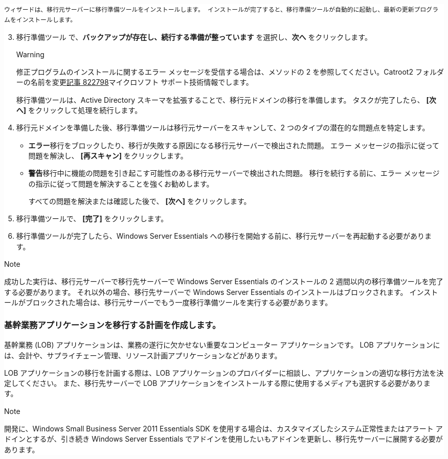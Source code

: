     ウィザードは、移行元サーバーに移行準備ツールをインストールします。 インストールが完了すると、移行準備ツールが自動的に起動し、最新の更新プログラムをインストールします。  
  
3. 移行準備ツール で、**バックアップが存在し、続行する準備が整っています** を選択し、**次へ** をクリックします。  
  
   > [!WARNING]
   >  修正プログラムのインストールに関するエラー メッセージを受信する場合は、メソッドの 2 を参照してください。Catroot2 フォルダーの名前を変更[記事 822798](https://go.microsoft.com/FWLink/p/?LinkID=118672)マイクロソフト サポート技術情報でします。  
  
    移行準備ツールは、Active Directory スキーマを拡張することで、移行元ドメインの移行を準備します。 タスクが完了したら、 **[次へ]** をクリックして処理を続行します。  
  
4. 移行元ドメインを準備した後、移行準備ツールは移行元サーバーをスキャンして、2 つのタイプの潜在的な問題点を特定します。  
  
   - **エラー**移行をブロックしたり、移行が失敗する原因になる移行元サーバーで検出された問題。 エラー メッセージの指示に従って問題を解決し、 **[再スキャン]** をクリックします。  
  
   - **警告**移行中に機能の問題を引き起こす可能性のある移行元サーバーで検出された問題。 移行を続行する前に、エラー メッセージの指示に従って問題を解決することを強くお勧めします。  
  
     すべての問題を解決または確認した後で、 **[次へ]** をクリックします。  
  
5. 移行準備ツールで、 **[完了]** をクリックします。  
  
6. 移行準備ツールが完了したら、Windows Server Essentials への移行を開始する前に、移行元サーバーを再起動する必要があります。  
  
> [!NOTE]
>  成功した実行は、移行元サーバーで移行先サーバーで Windows Server Essentials のインストールの 2 週間以内の移行準備ツールを完了する必要があります。 それ以外の場合、移行先サーバーで Windows Server Essentials のインストールはブロックされます。 インストールがブロックされた場合は、移行元サーバーでもう一度移行準備ツールを実行する必要があります。  
  
###  <a name="BKMK_PlanToMigrateLineOfBusinessApplications"></a> 基幹業務アプリケーションを移行する計画を作成します。  
 基幹業務 (LOB) アプリケーションは、業務の遂行に欠かせない重要なコンピューター アプリケーションです。 LOB アプリケーションには、会計や、サプライチェーン管理、リソース計画アプリケーションなどがあります。  
  
 LOB アプリケーションの移行を計画する際は、LOB アプリケーションのプロバイダーに相談し、アプリケーションの適切な移行方法を決定してください。 また、移行先サーバーで LOB アプリケーションをインストールする際に使用するメディアも選択する必要があります。  
  
> [!NOTE]
>  開発に、Windows Small Business Server 2011 Essentials SDK を使用する場合は、カスタマイズしたシステム正常性またはアラート アドインとするが、引き続き Windows Server Essentials でアドインを使用したいもアドインを更新し、移行先サーバーに展開する必要があります。  
  
